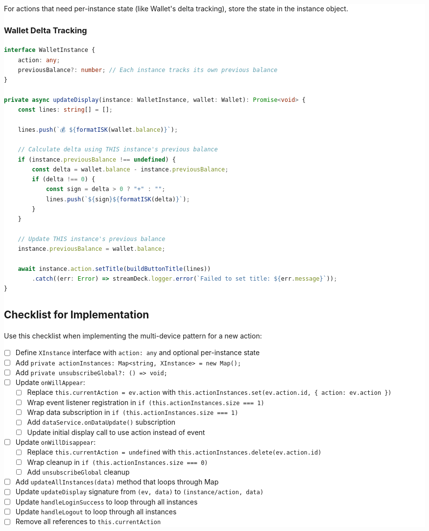 For actions that need per-instance state (like Wallet's delta tracking), store the state in the instance object.

### Wallet Delta Tracking

```typescript
interface WalletInstance {
    action: any;
    previousBalance?: number; // Each instance tracks its own previous balance
}

private async updateDisplay(instance: WalletInstance, wallet: Wallet): Promise<void> {
    const lines: string[] = [];
    
    lines.push(`💰 ${formatISK(wallet.balance)}`);

    // Calculate delta using THIS instance's previous balance
    if (instance.previousBalance !== undefined) {
        const delta = wallet.balance - instance.previousBalance;
        if (delta !== 0) {
            const sign = delta > 0 ? "+" : "";
            lines.push(`${sign}${formatISK(delta)}`);
        }
    }

    // Update THIS instance's previous balance
    instance.previousBalance = wallet.balance;

    await instance.action.setTitle(buildButtonTitle(lines))
        .catch((err: Error) => streamDeck.logger.error(`Failed to set title: ${err.message}`));
}
```

## Checklist for Implementation

Use this checklist when implementing the multi-device pattern for a new action:

- [ ] Define `XInstance` interface with `action: any` and optional per-instance state
- [ ] Add `private actionInstances: Map<string, XInstance> = new Map();`
- [ ] Add `private unsubscribeGlobal?: () => void;`
- [ ] Update `onWillAppear`:
  - [ ] Replace `this.currentAction = ev.action` with `this.actionInstances.set(ev.action.id, { action: ev.action })`
  - [ ] Wrap event listener registration in `if (this.actionInstances.size === 1)`
  - [ ] Wrap data subscription in `if (this.actionInstances.size === 1)`
  - [ ] Add `dataService.onDataUpdate()` subscription
  - [ ] Update initial display call to use action instead of event
- [ ] Update `onWillDisappear`:
  - [ ] Replace `this.currentAction = undefined` with `this.actionInstances.delete(ev.action.id)`
  - [ ] Wrap cleanup in `if (this.actionInstances.size === 0)`
  - [ ] Add `unsubscribeGlobal` cleanup
- [ ] Add `updateAllInstances(data)` method that loops through Map
- [ ] Update `updateDisplay` signature from `(ev, data)` to `(instance/action, data)`
- [ ] Update `handleLoginSuccess` to loop through all instances
- [ ] Update `handleLogout` to loop through all instances
- [ ] Remove all references to `this.currentAction`

